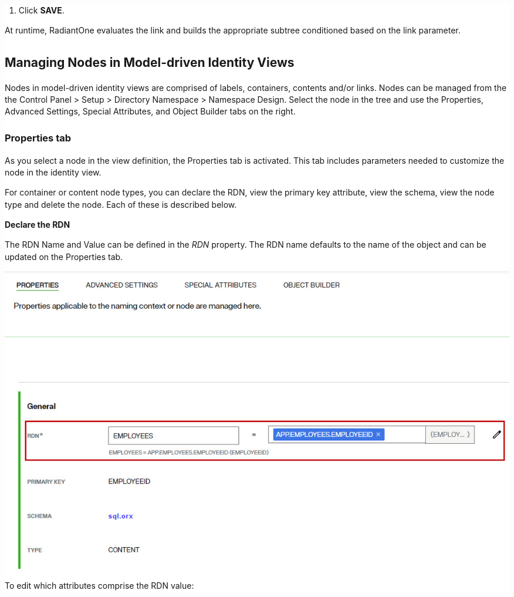 1.	Click **SAVE**. 

At runtime, RadiantOne evaluates the link and builds the appropriate subtree conditioned based on the link parameter. 

## Managing Nodes in Model-driven Identity Views

Nodes in model-driven identity views are comprised of labels, containers, contents and/or links.  Nodes can be managed from the the Control Panel > Setup > Directory Namespace > Namespace Design. Select the node in the tree and use the Properties, Advanced Settings, Special Attributes, and Object Builder tabs on the right.

### Properties tab

As you select a node in the view definition, the Properties tab is activated. This tab includes parameters needed to customize the node in the identity view. 

For container or content node types, you can declare the RDN, view the primary key attribute, view the schema, view the node type and delete the node. Each of these is described below.

**Declare the RDN**

The RDN Name and Value can be defined in the *RDN* property. The RDN name defaults to the name of the object and can be updated on the Properties tab. 

![Node RDN](Media/node-rdn.jpg)

To edit which attributes comprise the RDN value:
